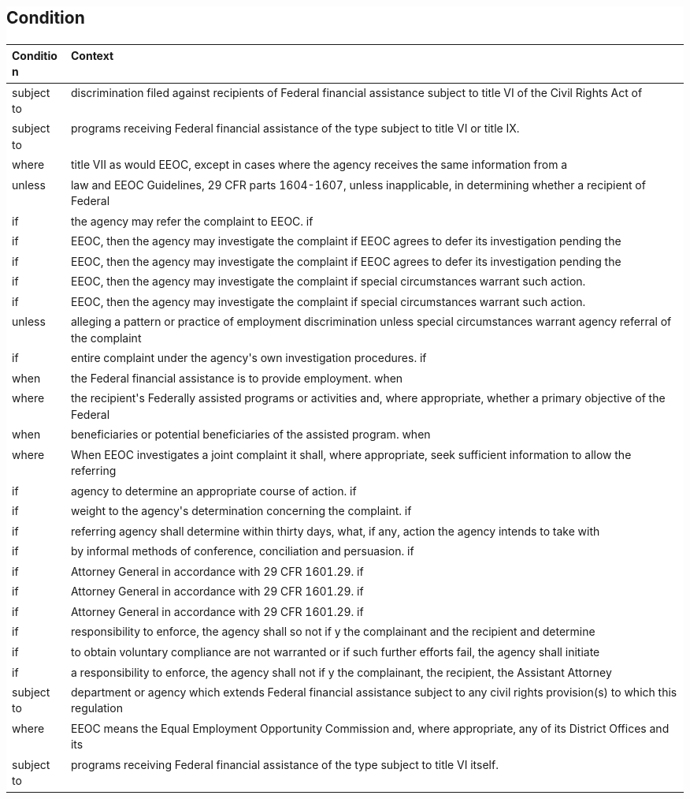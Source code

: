 
## Condition

| Condition   | Context                                                                                                                           |
|:------------|:----------------------------------------------------------------------------------------------------------------------------------|
| subject to  | discrimination filed against recipients of Federal financial assistance subject to title VI of the Civil Rights Act of            |
| subject to  | programs receiving Federal financial assistance of the type subject to  title VI or title IX.                                     |
| where       | title VII as would EEOC, except in cases where the agency receives the same information from a                                    |
| unless      | law and EEOC Guidelines, 29 CFR parts 1604-1607, unless inapplicable, in determining whether a recipient of Federal               |
| if          | the agency may refer the complaint to EEOC. if                                                                                    |
| if          | EEOC, then the agency may investigate the complaint if EEOC agrees to defer its investigation pending the                         |
| if          | EEOC, then the agency may investigate the complaint if EEOC agrees to defer its investigation pending the                         |
| if          | EEOC, then the agency may investigate the complaint if  special circumstances warrant such action.                                |
| if          | EEOC, then the agency may investigate the complaint if  special circumstances warrant such action.                                |
| unless      | alleging a pattern or practice of employment discrimination unless special circumstances warrant agency referral of the complaint |
| if          | entire complaint under the agency's own investigation procedures. if                                                              |
| when        | the Federal financial assistance is to provide employment. when                                                                   |
| where       | the recipient's Federally assisted programs or activities and, where appropriate, whether a primary objective of the Federal      |
| when        | beneficiaries or potential beneficiaries of the assisted program. when                                                            |
| where       | When EEOC investigates a joint complaint it shall, where appropriate, seek sufficient information to allow the referring          |
| if          | agency to determine an appropriate course of action. if                                                                           |
| if          | weight to the agency's determination concerning the complaint. if                                                                 |
| if          | referring agency shall determine within thirty days, what, if any, action the agency intends to take with                         |
| if          | by informal methods of conference, conciliation and persuasion. if                                                                |
| if          | Attorney General in accordance with 29 CFR 1601.29. if                                                                            |
| if          | Attorney General in accordance with 29 CFR 1601.29. if                                                                            |
| if          | Attorney General in accordance with 29 CFR 1601.29. if                                                                            |
| if          | responsibility to enforce, the agency shall so not if y the complainant and the recipient and determine                           |
| if          | to obtain voluntary compliance are not warranted or if such further efforts fail, the agency shall initiate                       |
| if          | a responsibility to enforce, the agency shall not if y the complainant, the recipient, the Assistant Attorney                     |
| subject to  | department or agency which extends Federal financial assistance subject to any civil rights provision(s) to which this regulation |
| where       | EEOC means the Equal Employment Opportunity Commission and, where appropriate, any of its District Offices and its                |
| subject to  | programs receiving Federal financial assistance of the type subject to  title VI itself.                                          |

